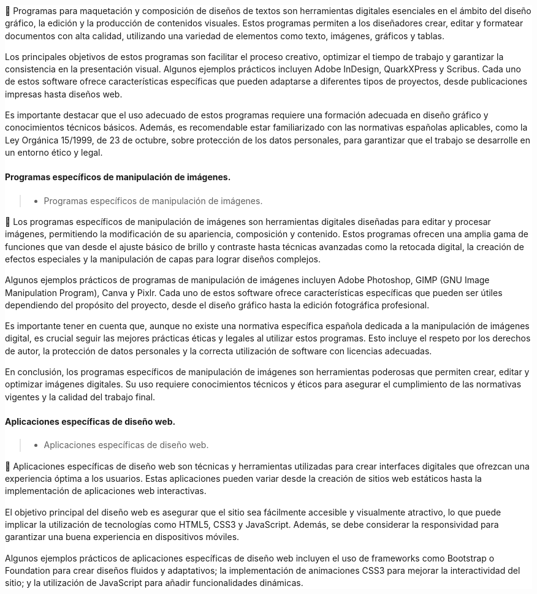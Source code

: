 📝 Programas para maquetación y composición de diseños de textos son herramientas digitales esenciales en el ámbito del diseño gráfico, la edición y la producción de contenidos visuales. Estos programas permiten a los diseñadores crear, editar y formatear documentos con alta calidad, utilizando una variedad de elementos como texto, imágenes, gráficos y tablas.

Los principales objetivos de estos programas son facilitar el proceso creativo, optimizar el tiempo de trabajo y garantizar la consistencia en la presentación visual. Algunos ejemplos prácticos incluyen Adobe InDesign, QuarkXPress y Scribus. Cada uno de estos software ofrece características específicas que pueden adaptarse a diferentes tipos de proyectos, desde publicaciones impresas hasta diseños web.

Es importante destacar que el uso adecuado de estos programas requiere una formación adecuada en diseño gráfico y conocimientos técnicos básicos. Además, es recomendable estar familiarizado con las normativas españolas aplicables, como la Ley Orgánica 15/1999, de 23 de octubre, sobre protección de los datos personales, para garantizar que el trabajo se desarrolle en un entorno ético y legal.



#### Programas específicos de manipulación de imágenes.
> - Programas específicos de manipulación de imágenes.

📝 Los programas específicos de manipulación de imágenes son herramientas digitales diseñadas para editar y procesar imágenes, permitiendo la modificación de su apariencia, composición y contenido. Estos programas ofrecen una amplia gama de funciones que van desde el ajuste básico de brillo y contraste hasta técnicas avanzadas como la retocada digital, la creación de efectos especiales y la manipulación de capas para lograr diseños complejos.

Algunos ejemplos prácticos de programas de manipulación de imágenes incluyen Adobe Photoshop, GIMP (GNU Image Manipulation Program), Canva y Pixlr. Cada uno de estos software ofrece características específicas que pueden ser útiles dependiendo del propósito del proyecto, desde el diseño gráfico hasta la edición fotográfica profesional.

Es importante tener en cuenta que, aunque no existe una normativa específica española dedicada a la manipulación de imágenes digital, es crucial seguir las mejores prácticas éticas y legales al utilizar estos programas. Esto incluye el respeto por los derechos de autor, la protección de datos personales y la correcta utilización de software con licencias adecuadas.

En conclusión, los programas específicos de manipulación de imágenes son herramientas poderosas que permiten crear, editar y optimizar imágenes digitales. Su uso requiere conocimientos técnicos y éticos para asegurar el cumplimiento de las normativas vigentes y la calidad del trabajo final.



#### Aplicaciones específicas de diseño web.
> - Aplicaciones específicas de diseño web.

📝 Aplicaciones específicas de diseño web son técnicas y herramientas utilizadas para crear interfaces digitales que ofrezcan una experiencia óptima a los usuarios. Estas aplicaciones pueden variar desde la creación de sitios web estáticos hasta la implementación de aplicaciones web interactivas.

El objetivo principal del diseño web es asegurar que el sitio sea fácilmente accesible y visualmente atractivo, lo que puede implicar la utilización de tecnologías como HTML5, CSS3 y JavaScript. Además, se debe considerar la responsividad para garantizar una buena experiencia en dispositivos móviles.

Algunos ejemplos prácticos de aplicaciones específicas de diseño web incluyen el uso de frameworks como Bootstrap o Foundation para crear diseños fluidos y adaptativos; la implementación de animaciones CSS3 para mejorar la interactividad del sitio; y la utilización de JavaScript para añadir funcionalidades dinámicas.
